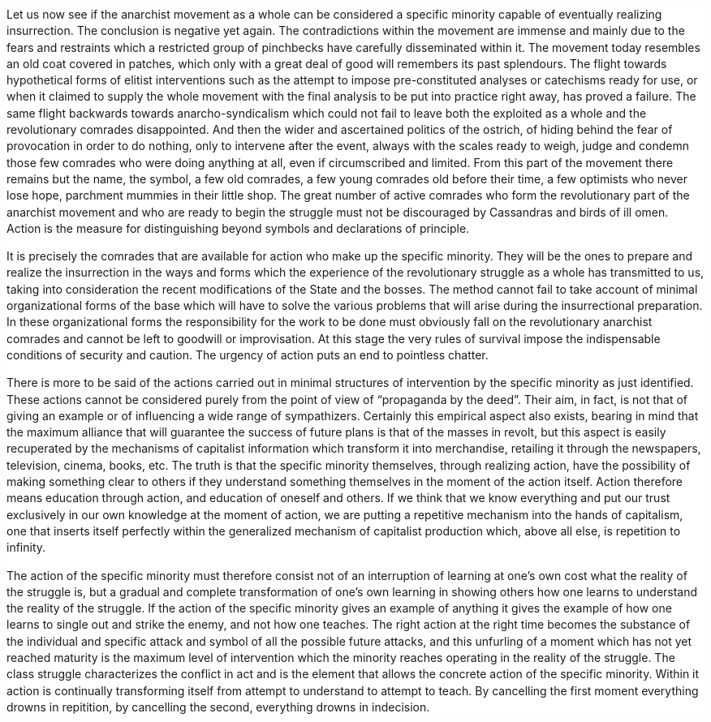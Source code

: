 Let us now see if the anarchist movement as a whole can be considered a specific minority capable of eventually realizing insurrection. The conclusion is negative yet again. The contradictions within the movement are immense and mainly due to the fears and restraints which a restricted group of pinchbecks have carefully disseminated within it. The movement today resembles an old coat covered in patches, which only with a great deal of good will remembers its past splendours. The flight towards hypothetical forms of elitist interventions such as the attempt to impose pre-constituted analyses or catechisms ready for use, or when it claimed to supply the whole movement with the final analysis to be put into practice right away, has proved a failure. The same flight backwards towards anarcho-syndicalism which could not fail to leave both the exploited as a whole and the revolutionary comrades disappointed. And then the wider and ascertained politics of the ostrich, of hiding behind the fear of provocation in order to do nothing, only to intervene after the event, always with the scales ready to weigh, judge and condemn those few comrades who were doing anything at all, even if circumscribed and limited. From this part of the movement there remains but the name, the symbol, a few old comrades, a few young comrades old before their time, a few optimists who never lose hope, parchment mummies in their little shop. The great number of active comrades who form the revolutionary part of the anarchist movement and who are ready to begin the struggle must not be discouraged by Cassandras and birds of ill omen. Action is the measure for distinguishing beyond symbols and declarations of principle.

It is precisely the comrades that are available for action who make up the specific minority. They will be the ones to prepare and realize the insurrection in the ways and forms which the experience of the revolutionary struggle as a whole has transmitted to us, taking into consideration the recent modifications of the State and the bosses. The method cannot fail to take account of minimal organizational forms of the base which will have to solve the various problems that will arise during the insurrectional preparation. In these organizational forms the responsibility for the work to be done must obviously fall on the revolutionary anarchist comrades and cannot be left to goodwill or improvisation. At this stage the very rules of survival impose the indispensable conditions of security and caution. The urgency of action puts an end to pointless chatter.

There is more to be said of the actions carried out in minimal structures of intervention by the specific minority as just identified. These actions cannot be considered purely from the point of view of “propaganda by the deed”. Their aim, in fact, is not that of giving an example or of influencing a wide range of sympathizers. Certainly this empirical aspect also exists, bearing in mind that the maximum alliance that will guarantee the success of future plans is that of the masses in revolt, but this aspect is easily recuperated by the mechanisms of capitalist information which transform it into merchandise, retailing it through the newspapers, television, cinema, books, etc. The truth is that the specific minority themselves, through realizing action, have the possibility of making something clear to others if they understand something themselves in the moment of the action itself. Action therefore means education through action, and education of oneself and others. If we think that we know everything and put our trust exclusively in our own knowledge at the moment of action, we are putting a repetitive mechanism into the hands of capitalism, one that inserts itself perfectly within the generalized mechanism of capitalist production which, above all else, is repetition to infinity.

The action of the specific minority must therefore consist not of an interruption of learning at one’s own cost what the reality of the struggle is, but a gradual and complete transformation of one’s own learning in showing others how one learns to understand the reality of the struggle. If the action of the specific minority gives an example of anything it gives the example of how one learns to single out and strike the enemy, and not how one teaches. The right action at the right time becomes the substance of the individual and specific attack and symbol of all the possible future attacks, and this unfurling of a moment which has not yet reached maturity is the maximum level of intervention which the minority reaches operating in the reality of the struggle. The class struggle characterizes the conflict in act and is the element that allows the concrete action of the specific minority. Within it action is continually transforming itself from attempt to understand to attempt to teach. By cancelling the first moment everything drowns in repitition, by cancelling the second, everything drowns in indecision.

